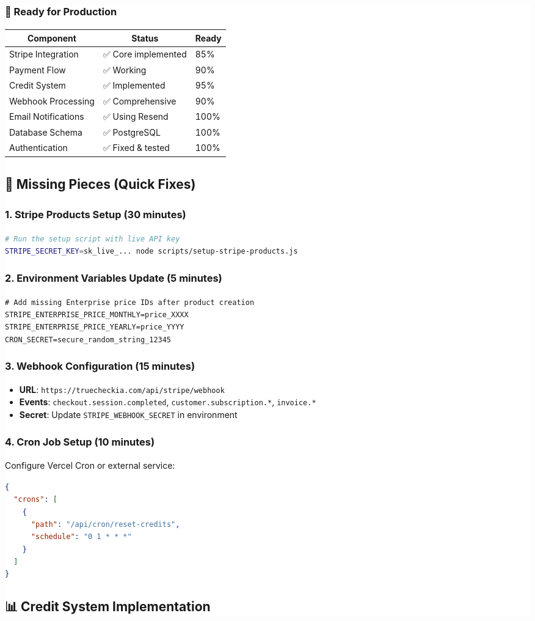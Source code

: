 ### 🚀 Ready for Production
| Component | Status | Ready |
|-----------|--------|-------|
| Stripe Integration | ✅ Core implemented | 85% |
| Payment Flow | ✅ Working | 90% |
| Credit System | ✅ Implemented | 95% |
| Webhook Processing | ✅ Comprehensive | 90% |
| Email Notifications | ✅ Using Resend | 100% |
| Database Schema | ✅ PostgreSQL | 100% |
| Authentication | ✅ Fixed & tested | 100% |

## 🔑 Missing Pieces (Quick Fixes)

### 1. Stripe Products Setup (30 minutes)
```bash
# Run the setup script with live API key
STRIPE_SECRET_KEY=sk_live_... node scripts/setup-stripe-products.js
```

### 2. Environment Variables Update (5 minutes)
```env
# Add missing Enterprise price IDs after product creation
STRIPE_ENTERPRISE_PRICE_MONTHLY=price_XXXX
STRIPE_ENTERPRISE_PRICE_YEARLY=price_YYYY
CRON_SECRET=secure_random_string_12345
```

### 3. Webhook Configuration (15 minutes)
- **URL**: `https://truecheckia.com/api/stripe/webhook`
- **Events**: `checkout.session.completed`, `customer.subscription.*`, `invoice.*`
- **Secret**: Update `STRIPE_WEBHOOK_SECRET` in environment

### 4. Cron Job Setup (10 minutes)
Configure Vercel Cron or external service:
```json
{
  "crons": [
    {
      "path": "/api/cron/reset-credits",
      "schedule": "0 1 * * *"
    }
  ]
}
```

## 📊 Credit System Implementation
